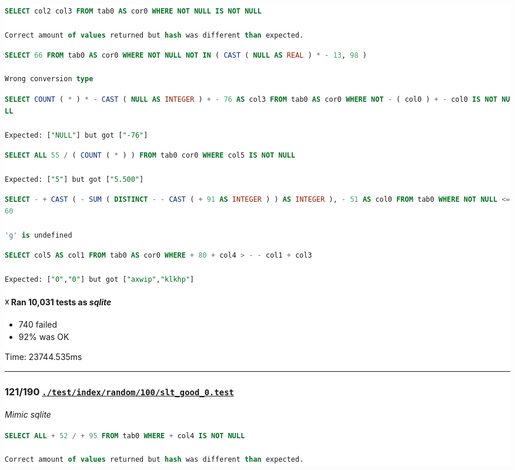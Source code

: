 
```sql
SELECT col2 col3 FROM tab0 AS cor0 WHERE NOT NULL IS NOT NULL

Correct amount of values returned but hash was different than expected.
```


```sql
SELECT 66 FROM tab0 AS cor0 WHERE NOT NULL NOT IN ( CAST ( NULL AS REAL ) * - 13, 98 )

Wrong conversion type
```


```sql
SELECT COUNT ( * ) * - CAST ( NULL AS INTEGER ) + - 76 AS col3 FROM tab0 AS cor0 WHERE NOT - ( col0 ) + - col0 IS NOT NULL

Expected: ["NULL"] but got ["-76"]
```


```sql
SELECT ALL 55 / ( COUNT ( * ) ) FROM tab0 cor0 WHERE col5 IS NOT NULL

Expected: ["5"] but got ["5.500"]
```


```sql
SELECT - + CAST ( - SUM ( DISTINCT - - CAST ( + 91 AS INTEGER ) ) AS INTEGER ), - 51 AS col0 FROM tab0 WHERE NOT NULL <= 60

'g' is undefined
```


```sql
SELECT col5 AS col1 FROM tab0 AS cor0 WHERE + 80 + col4 > - - col1 + col3

Expected: ["0","0"] but got ["axwip","klkhp"]
```

#### ☓ Ran 10,031 tests as _sqlite_

* 740 failed
* 92% was OK

Time: 23744.535ms

---- ---- ---- ---- ---- ---- ----
### 121/190 [`./test/index/random/100/slt_good_0.test`](https://github.com/mathiasrw/alasql-logictest/blob/master/sqllogic/./test/index/random/100/slt_good_0.test)

_Mimic sqlite_

```sql
SELECT ALL + 52 / + 95 FROM tab0 WHERE + col4 IS NOT NULL

Correct amount of values returned but hash was different than expected.
```
